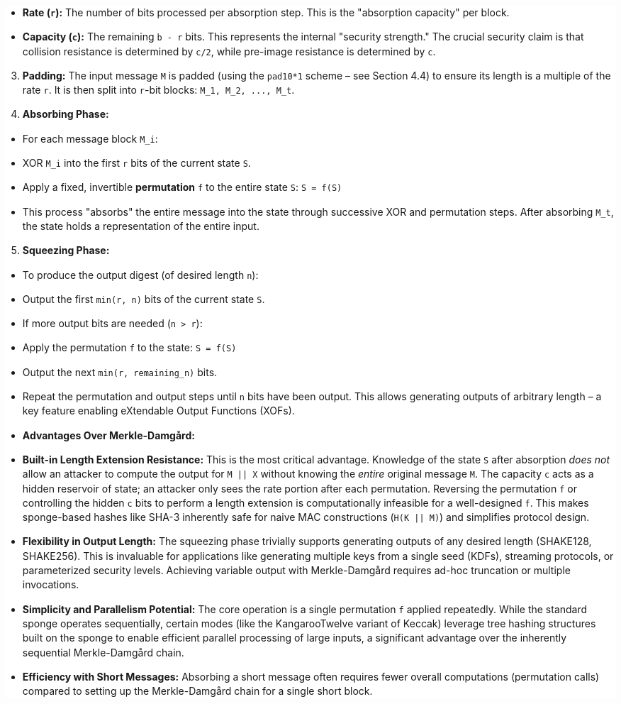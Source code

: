 *   **Rate (`r`):** The number of bits processed per absorption step. This is the "absorption capacity" per block.

*   **Capacity (`c`):** The remaining `b - r` bits. This represents the internal "security strength." The crucial security claim is that collision resistance is determined by `c/2`, while pre-image resistance is determined by `c`.

3.  **Padding:** The input message `M` is padded (using the `pad10*1` scheme – see Section 4.4) to ensure its length is a multiple of the rate `r`. It is then split into `r`-bit blocks: `M_1, M_2, ..., M_t`.

4.  **Absorbing Phase:**

*   For each message block `M_i`:

*   XOR `M_i` into the first `r` bits of the current state `S`.

*   Apply a fixed, invertible **permutation** `f` to the entire state `S`: `S = f(S)`

*   This process "absorbs" the entire message into the state through successive XOR and permutation steps. After absorbing `M_t`, the state holds a representation of the entire input.

5.  **Squeezing Phase:**

*   To produce the output digest (of desired length `n`):

*   Output the first `min(r, n)` bits of the current state `S`.

*   If more output bits are needed (`n > r`):

*   Apply the permutation `f` to the state: `S = f(S)`

*   Output the next `min(r, remaining_n)` bits.

*   Repeat the permutation and output steps until `n` bits have been output. This allows generating outputs of arbitrary length – a key feature enabling eXtendable Output Functions (XOFs).

*   **Advantages Over Merkle-Damgård:**

*   **Built-in Length Extension Resistance:** This is the most critical advantage. Knowledge of the state `S` after absorption *does not* allow an attacker to compute the output for `M || X` without knowing the *entire* original message `M`. The capacity `c` acts as a hidden reservoir of state; an attacker only sees the rate portion after each permutation. Reversing the permutation `f` or controlling the hidden `c` bits to perform a length extension is computationally infeasible for a well-designed `f`. This makes sponge-based hashes like SHA-3 inherently safe for naive MAC constructions (`H(K || M)`) and simplifies protocol design.

*   **Flexibility in Output Length:** The squeezing phase trivially supports generating outputs of any desired length (SHAKE128, SHAKE256). This is invaluable for applications like generating multiple keys from a single seed (KDFs), streaming protocols, or parameterized security levels. Achieving variable output with Merkle-Damgård requires ad-hoc truncation or multiple invocations.

*   **Simplicity and Parallelism Potential:** The core operation is a single permutation `f` applied repeatedly. While the standard sponge operates sequentially, certain modes (like the KangarooTwelve variant of Keccak) leverage tree hashing structures built on the sponge to enable efficient parallel processing of large inputs, a significant advantage over the inherently sequential Merkle-Damgård chain.

*   **Efficiency with Short Messages:** Absorbing a short message often requires fewer overall computations (permutation calls) compared to setting up the Merkle-Damgård chain for a single short block.
